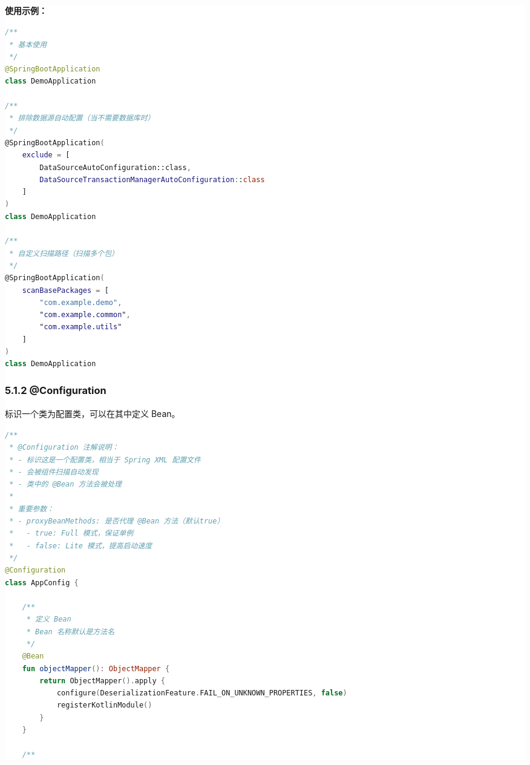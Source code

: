 **使用示例：**

```kotlin
/**
 * 基本使用
 */
@SpringBootApplication
class DemoApplication

/**
 * 排除数据源自动配置（当不需要数据库时）
 */
@SpringBootApplication(
    exclude = [
        DataSourceAutoConfiguration::class,
        DataSourceTransactionManagerAutoConfiguration::class
    ]
)
class DemoApplication

/**
 * 自定义扫描路径（扫描多个包）
 */
@SpringBootApplication(
    scanBasePackages = [
        "com.example.demo",
        "com.example.common",
        "com.example.utils"
    ]
)
class DemoApplication
```

### 5.1.2 @Configuration

标识一个类为配置类，可以在其中定义 Bean。

```kotlin
/**
 * @Configuration 注解说明：
 * - 标识这是一个配置类，相当于 Spring XML 配置文件
 * - 会被组件扫描自动发现
 * - 类中的 @Bean 方法会被处理
 * 
 * 重要参数：
 * - proxyBeanMethods: 是否代理 @Bean 方法（默认true）
 *   - true: Full 模式，保证单例
 *   - false: Lite 模式，提高启动速度
 */
@Configuration
class AppConfig {
    
    /**
     * 定义 Bean
     * Bean 名称默认是方法名
     */
    @Bean
    fun objectMapper(): ObjectMapper {
        return ObjectMapper().apply {
            configure(DeserializationFeature.FAIL_ON_UNKNOWN_PROPERTIES, false)
            registerKotlinModule()
        }
    }
    
    /**
```